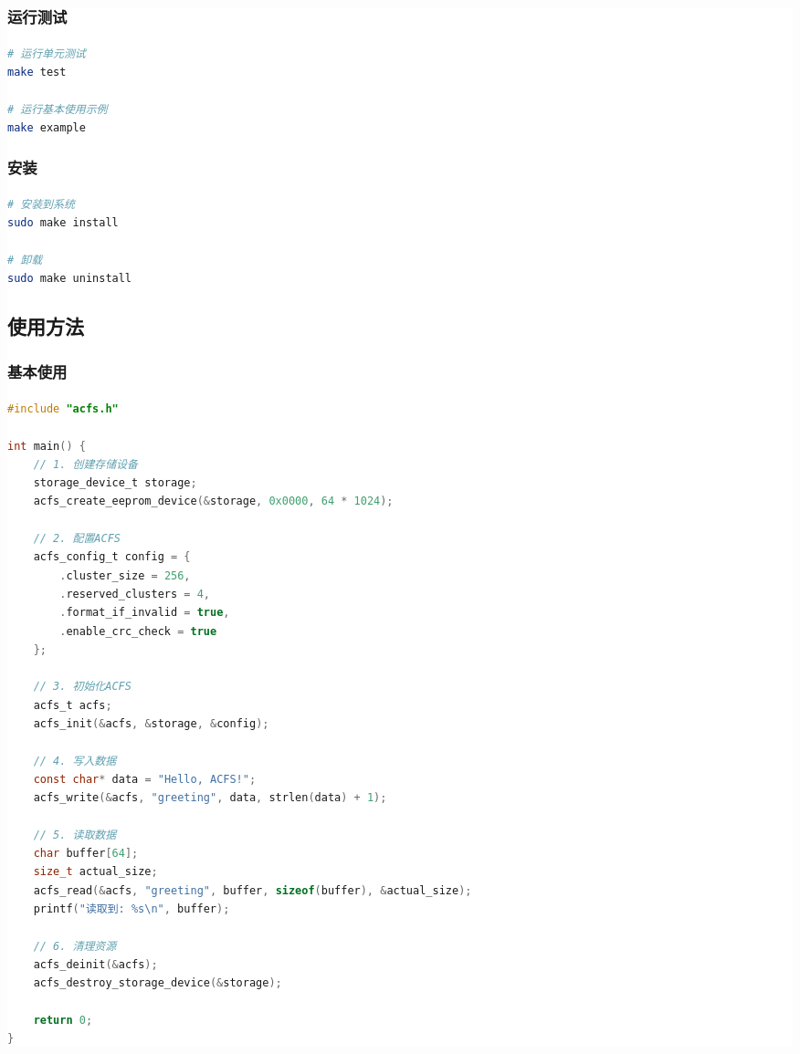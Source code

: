### 运行测试

```bash
# 运行单元测试
make test

# 运行基本使用示例
make example
```

### 安装

```bash
# 安装到系统
sudo make install

# 卸载
sudo make uninstall
```

## 使用方法

### 基本使用

```c
#include "acfs.h"

int main() {
    // 1. 创建存储设备
    storage_device_t storage;
    acfs_create_eeprom_device(&storage, 0x0000, 64 * 1024);
    
    // 2. 配置ACFS
    acfs_config_t config = {
        .cluster_size = 256,
        .reserved_clusters = 4,
        .format_if_invalid = true,
        .enable_crc_check = true
    };
    
    // 3. 初始化ACFS
    acfs_t acfs;
    acfs_init(&acfs, &storage, &config);
    
    // 4. 写入数据
    const char* data = "Hello, ACFS!";
    acfs_write(&acfs, "greeting", data, strlen(data) + 1);
    
    // 5. 读取数据
    char buffer[64];
    size_t actual_size;
    acfs_read(&acfs, "greeting", buffer, sizeof(buffer), &actual_size);
    printf("读取到: %s\n", buffer);
    
    // 6. 清理资源
    acfs_deinit(&acfs);
    acfs_destroy_storage_device(&storage);
    
    return 0;
}
```
